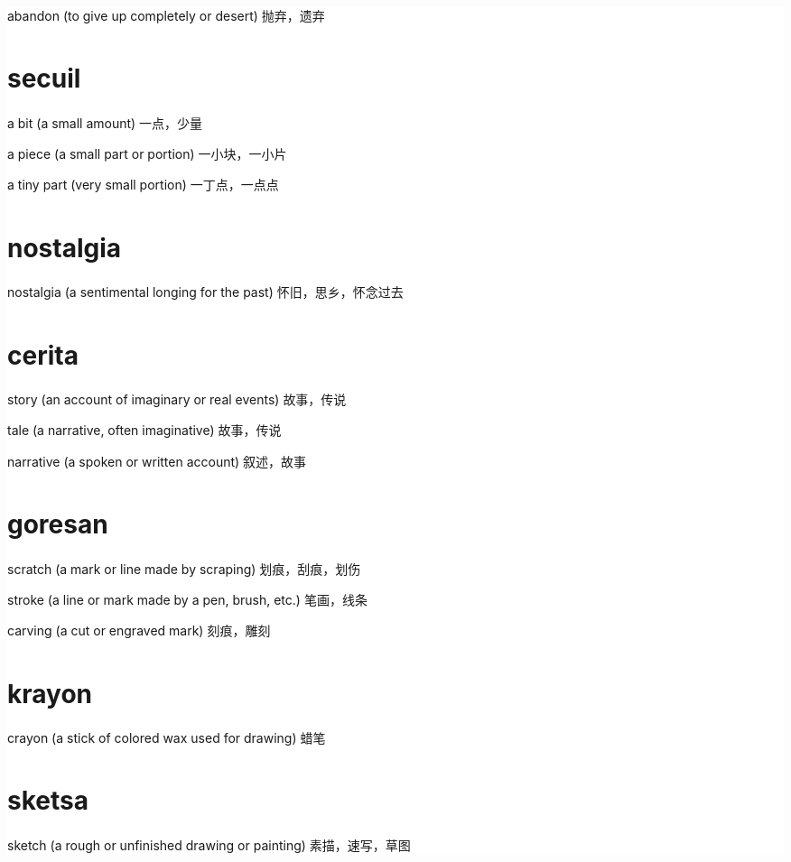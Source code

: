 abandon (to give up completely or desert)
抛弃，遗弃

# secuil

a bit (a small amount)
一点，少量

a piece (a small part or portion)
一小块，一小片

a tiny part (very small portion)
一丁点，一点点

# nostalgia

nostalgia (a sentimental longing for the past)
怀旧，思乡，怀念过去

# cerita

story (an account of imaginary or real events)
故事，传说

tale (a narrative, often imaginative)
故事，传说

narrative (a spoken or written account)
叙述，故事

# goresan

scratch (a mark or line made by scraping)
划痕，刮痕，划伤

stroke (a line or mark made by a pen, brush, etc.)
笔画，线条

carving (a cut or engraved mark)
刻痕，雕刻

# krayon

crayon (a stick of colored wax used for drawing)
蜡笔

# sketsa

sketch (a rough or unfinished drawing or painting)
素描，速写，草图
